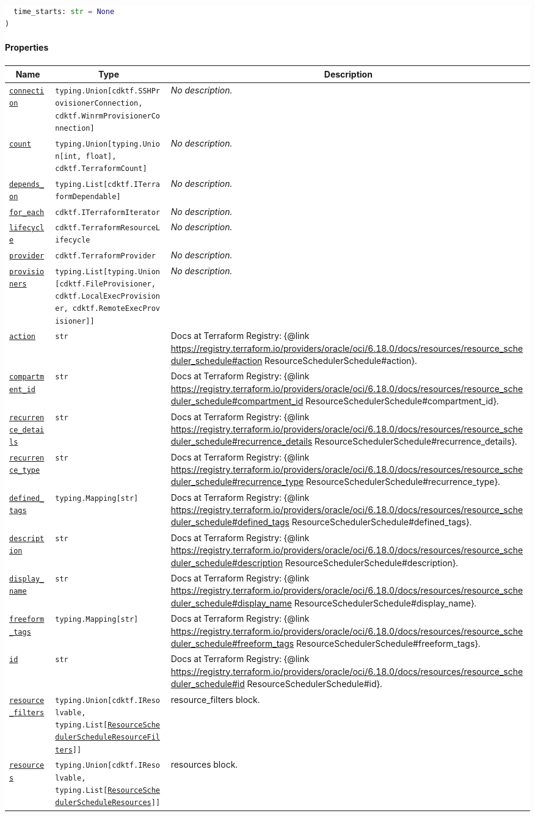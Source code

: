 ```python
  time_starts: str = None
)
```

#### Properties <a name="Properties" id="Properties"></a>

| **Name** | **Type** | **Description** |
| --- | --- | --- |
| <code><a href="#rhizo-co-terraform-provider-oci.resourceSchedulerSchedule.ResourceSchedulerScheduleConfig.property.connection">connection</a></code> | <code>typing.Union[cdktf.SSHProvisionerConnection, cdktf.WinrmProvisionerConnection]</code> | *No description.* |
| <code><a href="#rhizo-co-terraform-provider-oci.resourceSchedulerSchedule.ResourceSchedulerScheduleConfig.property.count">count</a></code> | <code>typing.Union[typing.Union[int, float], cdktf.TerraformCount]</code> | *No description.* |
| <code><a href="#rhizo-co-terraform-provider-oci.resourceSchedulerSchedule.ResourceSchedulerScheduleConfig.property.dependsOn">depends_on</a></code> | <code>typing.List[cdktf.ITerraformDependable]</code> | *No description.* |
| <code><a href="#rhizo-co-terraform-provider-oci.resourceSchedulerSchedule.ResourceSchedulerScheduleConfig.property.forEach">for_each</a></code> | <code>cdktf.ITerraformIterator</code> | *No description.* |
| <code><a href="#rhizo-co-terraform-provider-oci.resourceSchedulerSchedule.ResourceSchedulerScheduleConfig.property.lifecycle">lifecycle</a></code> | <code>cdktf.TerraformResourceLifecycle</code> | *No description.* |
| <code><a href="#rhizo-co-terraform-provider-oci.resourceSchedulerSchedule.ResourceSchedulerScheduleConfig.property.provider">provider</a></code> | <code>cdktf.TerraformProvider</code> | *No description.* |
| <code><a href="#rhizo-co-terraform-provider-oci.resourceSchedulerSchedule.ResourceSchedulerScheduleConfig.property.provisioners">provisioners</a></code> | <code>typing.List[typing.Union[cdktf.FileProvisioner, cdktf.LocalExecProvisioner, cdktf.RemoteExecProvisioner]]</code> | *No description.* |
| <code><a href="#rhizo-co-terraform-provider-oci.resourceSchedulerSchedule.ResourceSchedulerScheduleConfig.property.action">action</a></code> | <code>str</code> | Docs at Terraform Registry: {@link https://registry.terraform.io/providers/oracle/oci/6.18.0/docs/resources/resource_scheduler_schedule#action ResourceSchedulerSchedule#action}. |
| <code><a href="#rhizo-co-terraform-provider-oci.resourceSchedulerSchedule.ResourceSchedulerScheduleConfig.property.compartmentId">compartment_id</a></code> | <code>str</code> | Docs at Terraform Registry: {@link https://registry.terraform.io/providers/oracle/oci/6.18.0/docs/resources/resource_scheduler_schedule#compartment_id ResourceSchedulerSchedule#compartment_id}. |
| <code><a href="#rhizo-co-terraform-provider-oci.resourceSchedulerSchedule.ResourceSchedulerScheduleConfig.property.recurrenceDetails">recurrence_details</a></code> | <code>str</code> | Docs at Terraform Registry: {@link https://registry.terraform.io/providers/oracle/oci/6.18.0/docs/resources/resource_scheduler_schedule#recurrence_details ResourceSchedulerSchedule#recurrence_details}. |
| <code><a href="#rhizo-co-terraform-provider-oci.resourceSchedulerSchedule.ResourceSchedulerScheduleConfig.property.recurrenceType">recurrence_type</a></code> | <code>str</code> | Docs at Terraform Registry: {@link https://registry.terraform.io/providers/oracle/oci/6.18.0/docs/resources/resource_scheduler_schedule#recurrence_type ResourceSchedulerSchedule#recurrence_type}. |
| <code><a href="#rhizo-co-terraform-provider-oci.resourceSchedulerSchedule.ResourceSchedulerScheduleConfig.property.definedTags">defined_tags</a></code> | <code>typing.Mapping[str]</code> | Docs at Terraform Registry: {@link https://registry.terraform.io/providers/oracle/oci/6.18.0/docs/resources/resource_scheduler_schedule#defined_tags ResourceSchedulerSchedule#defined_tags}. |
| <code><a href="#rhizo-co-terraform-provider-oci.resourceSchedulerSchedule.ResourceSchedulerScheduleConfig.property.description">description</a></code> | <code>str</code> | Docs at Terraform Registry: {@link https://registry.terraform.io/providers/oracle/oci/6.18.0/docs/resources/resource_scheduler_schedule#description ResourceSchedulerSchedule#description}. |
| <code><a href="#rhizo-co-terraform-provider-oci.resourceSchedulerSchedule.ResourceSchedulerScheduleConfig.property.displayName">display_name</a></code> | <code>str</code> | Docs at Terraform Registry: {@link https://registry.terraform.io/providers/oracle/oci/6.18.0/docs/resources/resource_scheduler_schedule#display_name ResourceSchedulerSchedule#display_name}. |
| <code><a href="#rhizo-co-terraform-provider-oci.resourceSchedulerSchedule.ResourceSchedulerScheduleConfig.property.freeformTags">freeform_tags</a></code> | <code>typing.Mapping[str]</code> | Docs at Terraform Registry: {@link https://registry.terraform.io/providers/oracle/oci/6.18.0/docs/resources/resource_scheduler_schedule#freeform_tags ResourceSchedulerSchedule#freeform_tags}. |
| <code><a href="#rhizo-co-terraform-provider-oci.resourceSchedulerSchedule.ResourceSchedulerScheduleConfig.property.id">id</a></code> | <code>str</code> | Docs at Terraform Registry: {@link https://registry.terraform.io/providers/oracle/oci/6.18.0/docs/resources/resource_scheduler_schedule#id ResourceSchedulerSchedule#id}. |
| <code><a href="#rhizo-co-terraform-provider-oci.resourceSchedulerSchedule.ResourceSchedulerScheduleConfig.property.resourceFilters">resource_filters</a></code> | <code>typing.Union[cdktf.IResolvable, typing.List[<a href="#rhizo-co-terraform-provider-oci.resourceSchedulerSchedule.ResourceSchedulerScheduleResourceFilters">ResourceSchedulerScheduleResourceFilters</a>]]</code> | resource_filters block. |
| <code><a href="#rhizo-co-terraform-provider-oci.resourceSchedulerSchedule.ResourceSchedulerScheduleConfig.property.resources">resources</a></code> | <code>typing.Union[cdktf.IResolvable, typing.List[<a href="#rhizo-co-terraform-provider-oci.resourceSchedulerSchedule.ResourceSchedulerScheduleResources">ResourceSchedulerScheduleResources</a>]]</code> | resources block. |